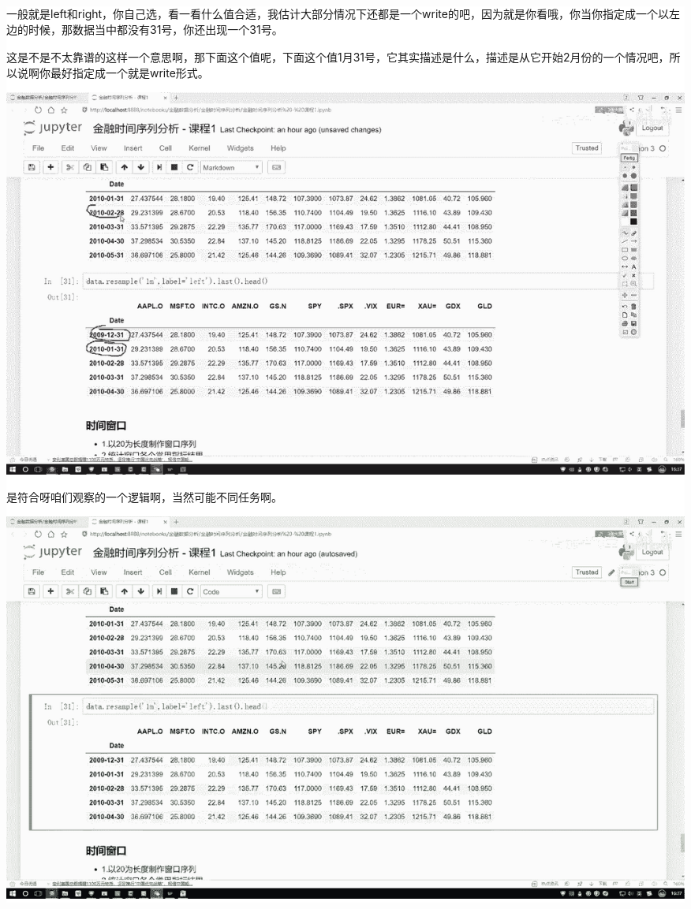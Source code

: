一般就是left和right，你自己选，看一看什么值合适，我估计大部分情况下还都是一个write的吧，因为就是你看哦，你当你指定成一个以左边的时候，那数据当中都没有31号，你还出现一个31号。

这是不是不太靠谱的这样一个意思啊，那下面这个值呢，下面这个值1月31号，它其实描述是什么，描述是从它开始2月份的一个情况吧，所以说啊你最好指定成一个就是write形式。



![](img/9b2cc69d79970f33750a583938e21e7c_17.png)

是符合呀咱们观察的一个逻辑啊，当然可能不同任务啊。

![](img/9b2cc69d79970f33750a583938e21e7c_19.png)
